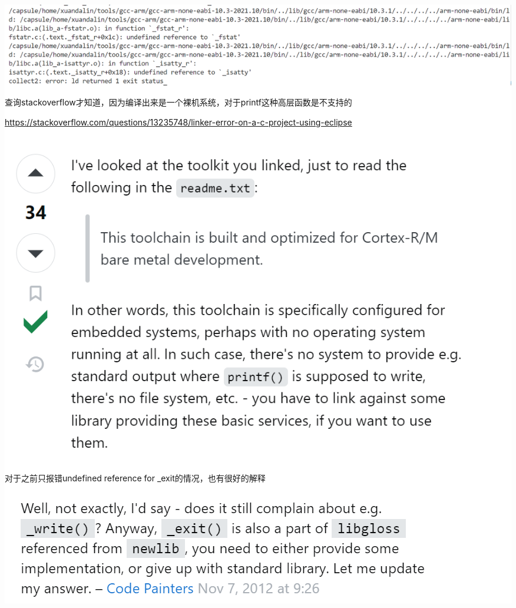 ![image-20240930000310794](../images/2025-05-12-ARM-Cortex-M0.assets/image-20240930000310794.png)

查询stackoverflow才知道，因为编译出来是一个裸机系统，对于printf这种高层函数是不支持的

https://stackoverflow.com/questions/13235748/linker-error-on-a-c-project-using-eclipse

![image-20240930000417374](../images/2025-05-12-ARM-Cortex-M0.assets/image-20240930000417374.png)

对于之前只报错undefined reference for _exit的情况，也有很好的解释

![image-20240930000506555](../images/2025-05-12-ARM-Cortex-M0.assets/image-20240930000506555.png)
